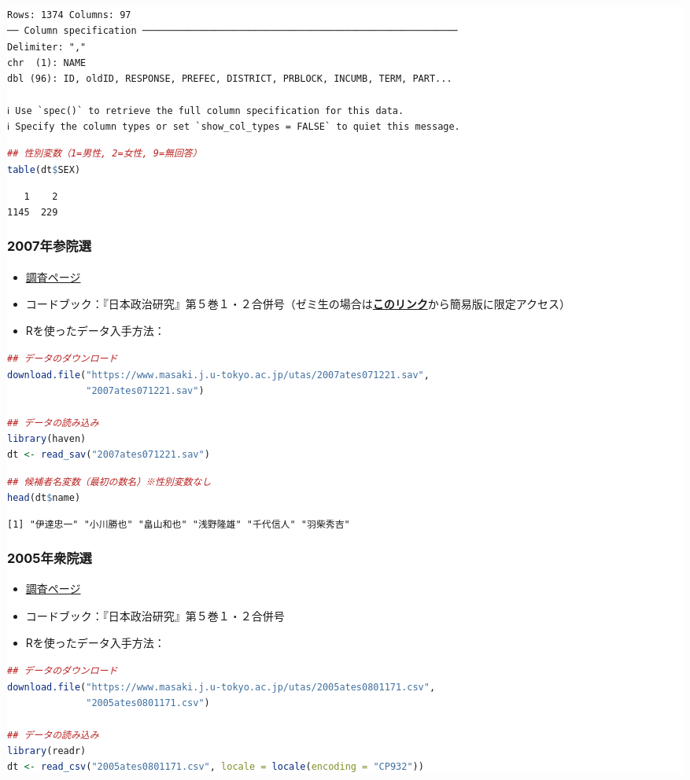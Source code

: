     Rows: 1374 Columns: 97
    ── Column specification ────────────────────────────────────────────────────────
    Delimiter: ","
    chr  (1): NAME
    dbl (96): ID, oldID, RESPONSE, PREFEC, DISTRICT, PRBLOCK, INCUMB, TERM, PART...

    ℹ Use `spec()` to retrieve the full column specification for this data.
    ℹ Specify the column types or set `show_col_types = FALSE` to quiet this message.

``` r
## 性別変数（1=男性, 2=女性, 9=無回答）
table(dt$SEX)
```


       1    2 
    1145  229 

### 2007年参院選

- [調査ページ](https://www.masaki.j.u-tokyo.ac.jp/utas/utasindex#2007)

- コードブック：『日本政治研究』第５巻１・２合併号（ゼミ生の場合は[**このリンク**](https://docs.google.com/spreadsheets/d/1SU4ChFkOVtkXAY7EoYFTyZdWujgmTeo5/edit?usp=drive_link&ouid=104478753151003372725&rtpof=true&sd=true)から簡易版に限定アクセス）

- Rを使ったデータ入手方法：

``` r
## データのダウンロード
download.file("https://www.masaki.j.u-tokyo.ac.jp/utas/2007ates071221.sav",
              "2007ates071221.sav")

## データの読み込み
library(haven)
dt <- read_sav("2007ates071221.sav")
```

``` r
## 候補者名変数（最初の数名）※性別変数なし
head(dt$name)
```

    [1] "伊達忠一" "小川勝也" "畠山和也" "浅野隆雄" "千代信人" "羽柴秀吉"

### 2005年衆院選

- [調査ページ](https://www.masaki.j.u-tokyo.ac.jp/utas/utasindex#2005)

- コードブック：『日本政治研究』第５巻１・２合併号

- Rを使ったデータ入手方法：

``` r
## データのダウンロード
download.file("https://www.masaki.j.u-tokyo.ac.jp/utas/2005ates0801171.csv",
              "2005ates0801171.csv")

## データの読み込み
library(readr)
dt <- read_csv("2005ates0801171.csv", locale = locale(encoding = "CP932"))
```
